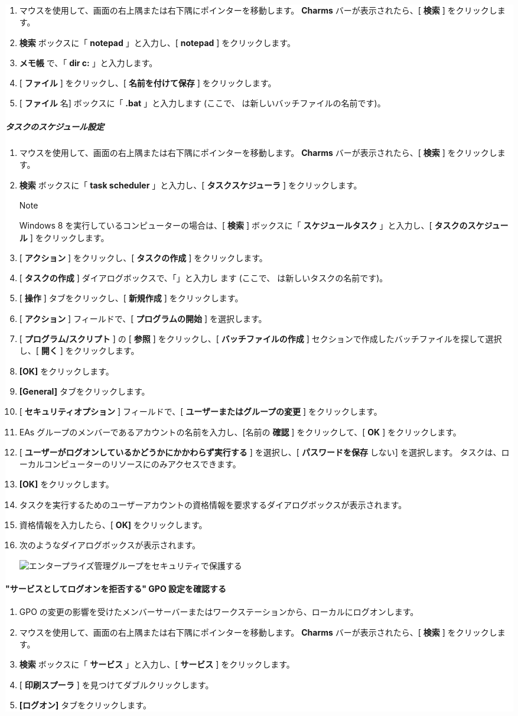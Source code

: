 1.  マウスを使用して、画面の右上隅または右下隅にポインターを移動します。 **Charms** バーが表示されたら、[ **検索** ] をクリックします。

2.  **検索** ボックスに「 **notepad** 」と入力し、[ **notepad** ] をクリックします。

3.  **メモ帳** で、「 **dir c:** 」と入力します。

4.  [ **ファイル** ] をクリックし、[ **名前を付けて保存** ] をクリックします。

5.  [ **ファイル** 名] ボックスに「 **<Filename> .bat** 」と入力します (ここで、 <Filename> は新しいバッチファイルの名前です)。

##### <a name="schedule-a-task"></a>タスクのスケジュール設定

1.  マウスを使用して、画面の右上隅または右下隅にポインターを移動します。 **Charms** バーが表示されたら、[ **検索** ] をクリックします。

2.  **検索** ボックスに「 **task scheduler** 」と入力し、[ **タスクスケジューラ** ] をクリックします。

    > [!NOTE]
    > Windows 8 を実行しているコンピューターの場合は、[ **検索** ] ボックスに「 **スケジュールタスク** 」と入力し、[ **タスクのスケジュール** ] をクリックします。

3.  [ **アクション** ] をクリックし、[ **タスクの作成** ] をクリックします。

4.  [ **タスクの作成** ] ダイアログボックスで、「」と入力し **<Task Name>** ます (ここで、 <Task Name> は新しいタスクの名前です)。

5.  [ **操作** ] タブをクリックし、[ **新規作成** ] をクリックします。

6.  [ **アクション** ] フィールドで、[ **プログラムの開始** ] を選択します。

7.  [ **プログラム/スクリプト** ] の [ **参照** ] をクリックし、[ **バッチファイルの作成** ] セクションで作成したバッチファイルを探して選択し、[ **開く** ] をクリックします。

8.  **[OK]** をクリックします。

9. **[General]** タブをクリックします。

10. [ **セキュリティオプション** ] フィールドで、[ **ユーザーまたはグループの変更** ] をクリックします。

11. EAs グループのメンバーであるアカウントの名前を入力し、[名前の **確認** ] をクリックして、[ **OK** ] をクリックします。

12. [ **ユーザーがログオンしているかどうかにかかわらず実行する** ] を選択し、[ **パスワードを保存** しない] を選択します。 タスクは、ローカルコンピューターのリソースにのみアクセスできます。

13. **[OK]** をクリックします。

14. タスクを実行するためのユーザーアカウントの資格情報を要求するダイアログボックスが表示されます。

15. 資格情報を入力したら、[ **OK]** をクリックします。

16. 次のようなダイアログボックスが表示されます。

    ![エンタープライズ管理グループをセキュリティで保護する](media/Appendix-E--Securing-Enterprise-Admins-Groups-in-Active-Directory/SAD_58.gif)

#### <a name="verify-deny-log-on-as-a-service-gpo-settings"></a>"サービスとしてログオンを拒否する" GPO 設定を確認する

1.  GPO の変更の影響を受けたメンバーサーバーまたはワークステーションから、ローカルにログオンします。

2.  マウスを使用して、画面の右上隅または右下隅にポインターを移動します。 **Charms** バーが表示されたら、[ **検索** ] をクリックします。

3.  **検索** ボックスに「 **サービス** 」と入力し、[ **サービス** ] をクリックします。

4.  [ **印刷スプーラ** ] を見つけてダブルクリックします。

5.  **[ログオン]** タブをクリックします。
